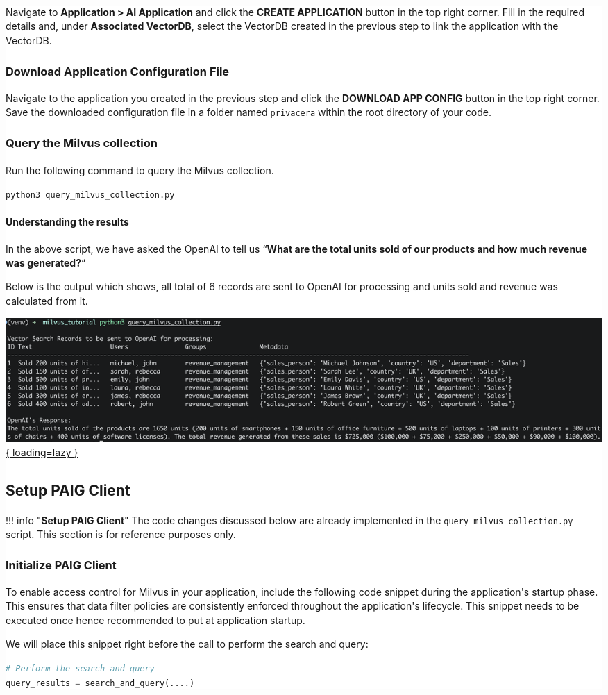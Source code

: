 Navigate to **Application > AI Application** and click the **CREATE APPLICATION** button in the top right corner. Fill in the required details and, under **Associated VectorDB**, 
select the VectorDB created in the previous step to link the application with the VectorDB.

### Download Application Configuration File
Navigate to the application you created in the previous step and click the **DOWNLOAD APP CONFIG** button in the top right corner. 
Save the downloaded configuration file in a folder named `privacera` within the root directory of your code.

### Query the Milvus collection
Run the following command to query the Milvus collection.
   ```bash
   python3 query_milvus_collection.py
   ```

#### Understanding the results
In the above script, we have asked the OpenAI to tell us “**What are the total units sold of our products and how much revenue was generated?**“

Below is the output which shows, all total of 6 records are sent to OpenAI for processing and units sold and revenue was calculated from it.

<a href="images/output-no-filter.png">![Output_Without_Filter](images/output-no-filter.png){ loading=lazy }</a>


## Setup PAIG Client

!!! info "**Setup PAIG Client**" 
    The code changes discussed below are already implemented in the `query_milvus_collection.py` script.
    This section is for reference purposes only.

### Initialize PAIG Client
To enable access control for Milvus in your application, include the following code snippet during the application's startup phase. This ensures that data filter policies are consistently enforced throughout the application's lifecycle. 
This snippet needs to be executed once hence recommended to put at application startup.

We will place this snippet right before the call to perform the search and query:

```python
# Perform the search and query
query_results = search_and_query(....)
```
